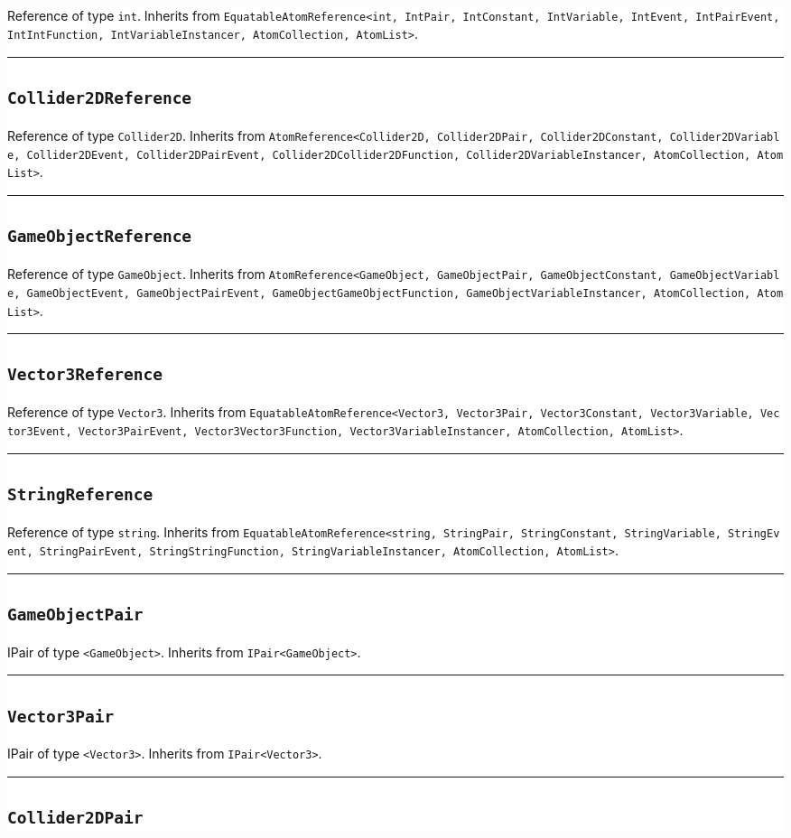 Reference of type `int`. Inherits from `EquatableAtomReference<int, IntPair, IntConstant, IntVariable, IntEvent, IntPairEvent, IntIntFunction, IntVariableInstancer, AtomCollection, AtomList>`.

---

## `Collider2DReference`

Reference of type `Collider2D`. Inherits from `AtomReference<Collider2D, Collider2DPair, Collider2DConstant, Collider2DVariable, Collider2DEvent, Collider2DPairEvent, Collider2DCollider2DFunction, Collider2DVariableInstancer, AtomCollection, AtomList>`.

---

## `GameObjectReference`

Reference of type `GameObject`. Inherits from `AtomReference<GameObject, GameObjectPair, GameObjectConstant, GameObjectVariable, GameObjectEvent, GameObjectPairEvent, GameObjectGameObjectFunction, GameObjectVariableInstancer, AtomCollection, AtomList>`.

---

## `Vector3Reference`

Reference of type `Vector3`. Inherits from `EquatableAtomReference<Vector3, Vector3Pair, Vector3Constant, Vector3Variable, Vector3Event, Vector3PairEvent, Vector3Vector3Function, Vector3VariableInstancer, AtomCollection, AtomList>`.

---

## `StringReference`

Reference of type `string`. Inherits from `EquatableAtomReference<string, StringPair, StringConstant, StringVariable, StringEvent, StringPairEvent, StringStringFunction, StringVariableInstancer, AtomCollection, AtomList>`.

---

## `GameObjectPair`

IPair of type `<GameObject>`. Inherits from `IPair<GameObject>`.

---

## `Vector3Pair`

IPair of type `<Vector3>`. Inherits from `IPair<Vector3>`.

---

## `Collider2DPair`
